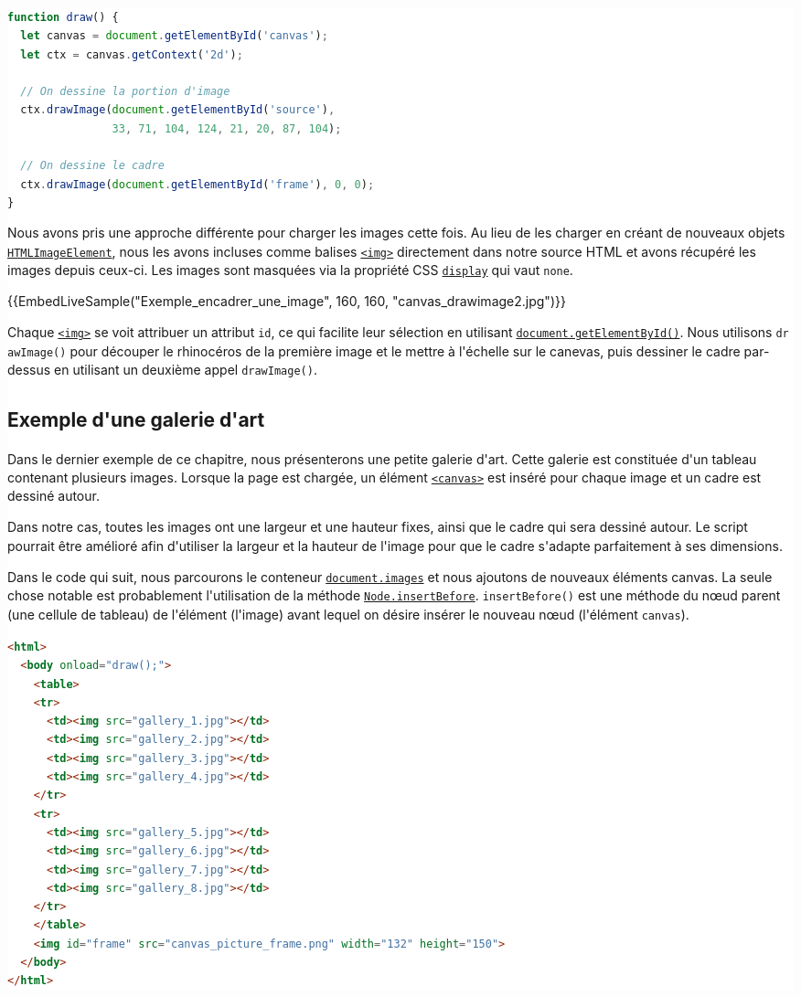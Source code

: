 ```js
function draw() {
  let canvas = document.getElementById('canvas');
  let ctx = canvas.getContext('2d');

  // On dessine la portion d'image
  ctx.drawImage(document.getElementById('source'),
                33, 71, 104, 124, 21, 20, 87, 104);

  // On dessine le cadre
  ctx.drawImage(document.getElementById('frame'), 0, 0);
}
```

Nous avons pris une approche différente pour charger les images cette fois. Au lieu de les charger en créant de nouveaux objets [`HTMLImageElement`](/fr/docs/Web/API/HTMLImageElement), nous les avons incluses comme balises [`<img>`](/fr/docs/Web/HTML/Element/Img) directement dans notre source HTML et avons récupéré les images depuis ceux-ci. Les images sont masquées via la propriété CSS [`display`](/fr/docs/Web/CSS/display) qui vaut `none`.

{{EmbedLiveSample("Exemple_encadrer_une_image", 160, 160, "canvas_drawimage2.jpg")}}

Chaque [`<img>`](/fr/docs/Web/HTML/Element/Img) se voit attribuer un attribut `id`, ce qui facilite leur sélection en utilisant [`document.getElementById()`](/fr/docs/Web/API/Document/getElementById). Nous utilisons `drawImage()` pour découper le rhinocéros de la première image et le mettre à l'échelle sur le canevas, puis dessiner le cadre par-dessus en utilisant un deuxième appel `drawImage()`.

## Exemple d'une galerie d'art

Dans le dernier exemple de ce chapitre, nous présenterons une petite galerie d'art. Cette galerie est constituée d'un tableau contenant plusieurs images. Lorsque la page est chargée, un élément [`<canvas>`](/fr/docs/Web/HTML/Element/canvas) est inséré pour chaque image et un cadre est dessiné autour.

Dans notre cas, toutes les images ont une largeur et une hauteur fixes, ainsi que le cadre qui sera dessiné autour. Le script pourrait être amélioré afin d'utiliser la largeur et la hauteur de l'image pour que le cadre s'adapte parfaitement à ses dimensions.

Dans le code qui suit, nous parcourons le conteneur [`document.images`](/fr/docs/Web/API/Document/images) et nous ajoutons de nouveaux éléments canvas. La seule chose notable est probablement l'utilisation de la méthode [`Node.insertBefore`](/fr/docs/Web/API/Node/insertBefore). `insertBefore()` est une méthode du nœud parent (une cellule de tableau) de l'élément (l'image) avant lequel on désire insérer le nouveau nœud (l'élément `canvas`).

```html
<html>
  <body onload="draw();">
    <table>
    <tr>
      <td><img src="gallery_1.jpg"></td>
      <td><img src="gallery_2.jpg"></td>
      <td><img src="gallery_3.jpg"></td>
      <td><img src="gallery_4.jpg"></td>
    </tr>
    <tr>
      <td><img src="gallery_5.jpg"></td>
      <td><img src="gallery_6.jpg"></td>
      <td><img src="gallery_7.jpg"></td>
      <td><img src="gallery_8.jpg"></td>
    </tr>
    </table>
    <img id="frame" src="canvas_picture_frame.png" width="132" height="150">
  </body>
</html>
```
